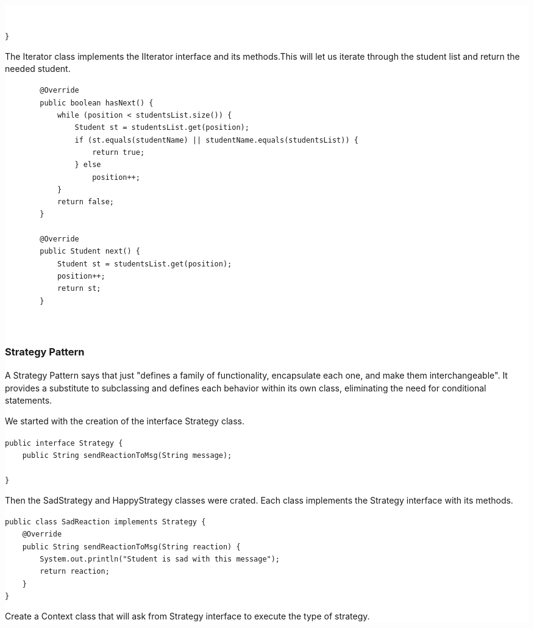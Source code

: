 ````


}
````
The Iterator class implements the IIterator interface and its methods.This will let us
iterate through the student list and return the needed student.
````
        @Override
        public boolean hasNext() {
            while (position < studentsList.size()) {
                Student st = studentsList.get(position);
                if (st.equals(studentName) || studentName.equals(studentsList)) {
                    return true;
                } else
                    position++;
            }
            return false;
        }

        @Override
        public Student next() {
            Student st = studentsList.get(position);
            position++;
            return st;
        }



````

### Strategy Pattern
A Strategy Pattern says that just "defines a family of functionality, encapsulate each 
one, and make them interchangeable". It provides a substitute to subclassing and
defines each behavior within its own class, eliminating the need for conditional statements.

We started with the creation of the interface Strategy class.
````
public interface Strategy {
    public String sendReactionToMsg(String message);

}
````
Then the SadStrategy and HappyStrategy classes were crated. Each class implements the Strategy
interface with its methods.

````
public class SadReaction implements Strategy {
    @Override
    public String sendReactionToMsg(String reaction) {
        System.out.println("Student is sad with this message");
        return reaction;
    }
}
````
Create a Context class that will ask from Strategy interface to execute the type of strategy.
